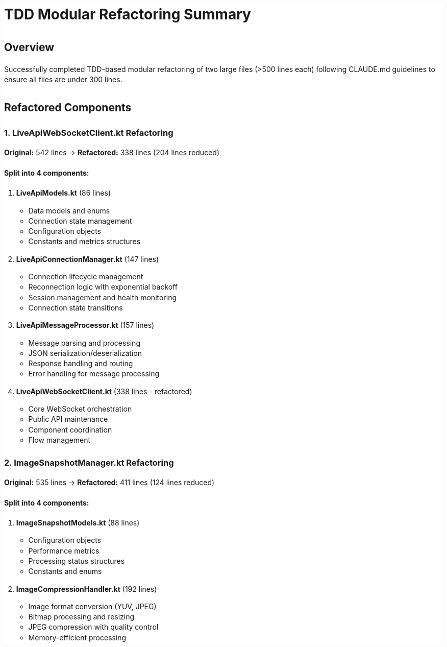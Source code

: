 # TDD Modular Refactoring Summary

## Overview

Successfully completed TDD-based modular refactoring of two large files (>500 lines each) following CLAUDE.md guidelines to ensure all files are under 300 lines.

## Refactored Components

### 1. LiveApiWebSocketClient.kt Refactoring

**Original:** 542 lines → **Refactored:** 338 lines (204 lines reduced)

#### Split into 4 components:

1. **LiveApiModels.kt** (86 lines)
   - Data models and enums
   - Connection state management
   - Configuration objects
   - Constants and metrics structures

2. **LiveApiConnectionManager.kt** (147 lines)
   - Connection lifecycle management
   - Reconnection logic with exponential backoff
   - Session management and health monitoring
   - Connection state transitions

3. **LiveApiMessageProcessor.kt** (157 lines)
   - Message parsing and processing
   - JSON serialization/deserialization
   - Response handling and routing
   - Error handling for message processing

4. **LiveApiWebSocketClient.kt** (338 lines - refactored)
   - Core WebSocket orchestration
   - Public API maintenance
   - Component coordination
   - Flow management

### 2. ImageSnapshotManager.kt Refactoring

**Original:** 535 lines → **Refactored:** 411 lines (124 lines reduced)

#### Split into 4 components:

1. **ImageSnapshotModels.kt** (88 lines)
   - Configuration objects
   - Performance metrics
   - Processing status structures
   - Constants and enums

2. **ImageCompressionHandler.kt** (192 lines)
   - Image format conversion (YUV, JPEG)
   - Bitmap processing and resizing
   - JPEG compression with quality control
   - Memory-efficient processing
